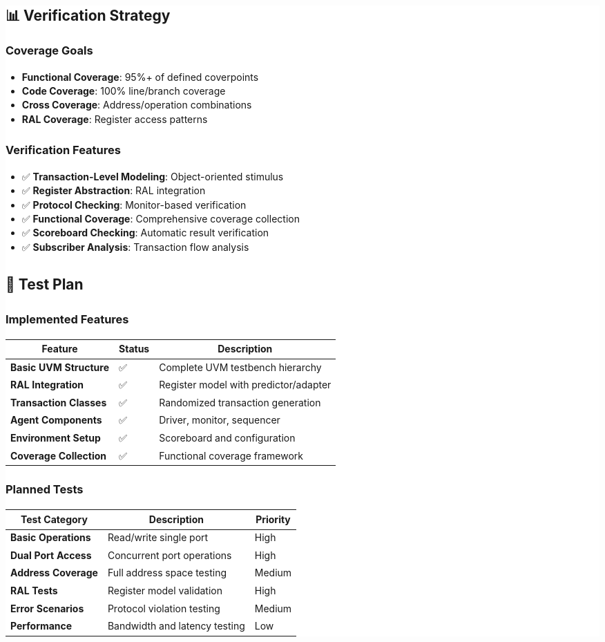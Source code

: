 ## 📊 Verification Strategy

### Coverage Goals

- **Functional Coverage**: 95%+ of defined coverpoints
- **Code Coverage**: 100% line/branch coverage  
- **Cross Coverage**: Address/operation combinations
- **RAL Coverage**: Register access patterns

### Verification Features

- ✅ **Transaction-Level Modeling**: Object-oriented stimulus
- ✅ **Register Abstraction**: RAL integration
- ✅ **Protocol Checking**: Monitor-based verification
- ✅ **Functional Coverage**: Comprehensive coverage collection
- ✅ **Scoreboard Checking**: Automatic result verification
- ✅ **Subscriber Analysis**: Transaction flow analysis

## 🧪 Test Plan

### Implemented Features

| Feature | Status | Description |
|---------|--------|-------------|
| **Basic UVM Structure** | ✅ | Complete UVM testbench hierarchy |
| **RAL Integration** | ✅ | Register model with predictor/adapter |
| **Transaction Classes** | ✅ | Randomized transaction generation |
| **Agent Components** | ✅ | Driver, monitor, sequencer |
| **Environment Setup** | ✅ | Scoreboard and configuration |
| **Coverage Collection** | ✅ | Functional coverage framework |

### Planned Tests

| Test Category | Description | Priority |
|---------------|-------------|----------|
| **Basic Operations** | Read/write single port | High |
| **Dual Port Access** | Concurrent port operations | High |
| **Address Coverage** | Full address space testing | Medium |
| **RAL Tests** | Register model validation | High |
| **Error Scenarios** | Protocol violation testing | Medium |
| **Performance** | Bandwidth and latency testing | Low |
